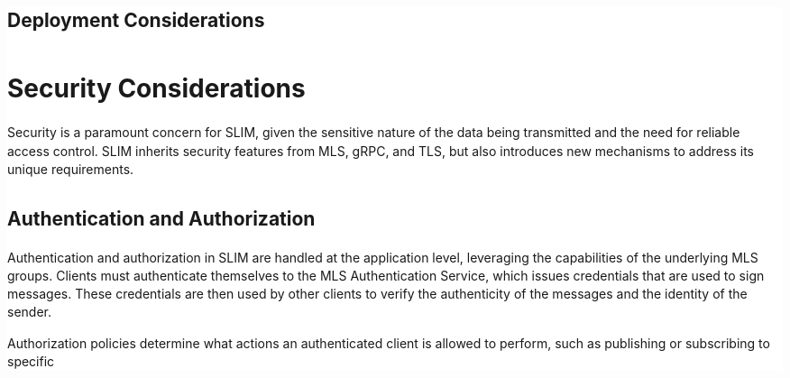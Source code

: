 
## Deployment Considerations

# Security Considerations

Security is a paramount concern for SLIM, given the sensitive nature of
the data being transmitted and the need for reliable access control.
SLIM inherits security features from MLS, gRPC, and TLS, but also
introduces new mechanisms to address its unique requirements.

## Authentication and Authorization

Authentication and authorization in SLIM are handled at the application
level, leveraging the capabilities of the underlying MLS groups. Clients
must authenticate themselves to the MLS Authentication Service, which
issues credentials that are used to sign messages. These credentials
are then used by other clients to verify the authenticity of the
messages and the identity of the sender.

Authorization policies determine what actions an authenticated client
is allowed to perform, such as publishing or subscribing to specific